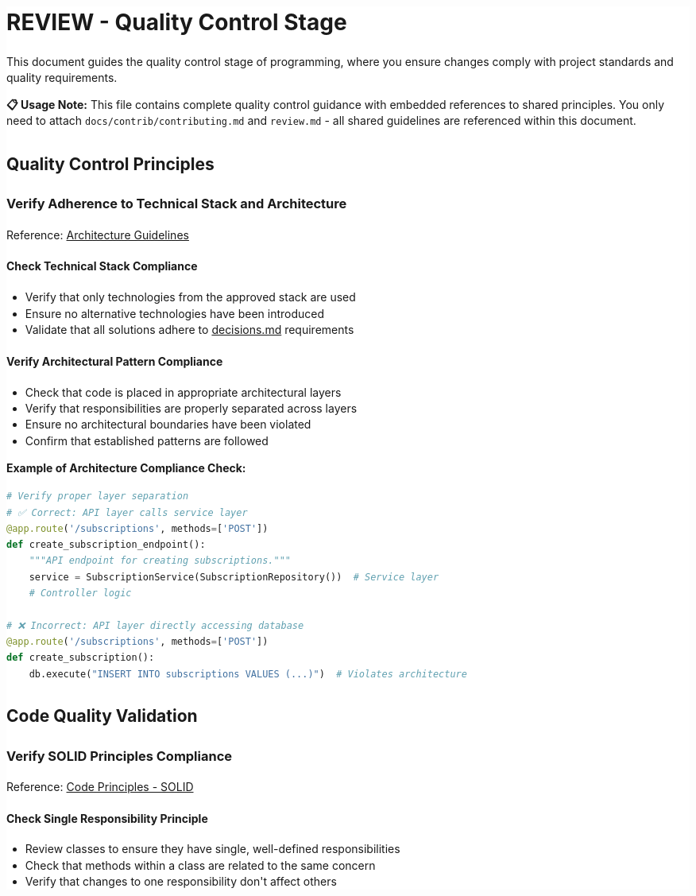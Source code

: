 # REVIEW - Quality Control Stage

This document guides the quality control stage of programming, where you ensure changes comply with project standards and quality requirements.

**📋 Usage Note:** This file contains complete quality control guidance with embedded references to shared principles. You only need to attach `docs/contrib/contributing.md` and `review.md` - all shared guidelines are referenced within this document.

## Quality Control Principles

### Verify Adherence to Technical Stack and Architecture
Reference: [Architecture Guidelines](shared/architecture_guidelines.md)

#### Check Technical Stack Compliance
- Verify that only technologies from the approved stack are used
- Ensure no alternative technologies have been introduced
- Validate that all solutions adhere to [decisions.md](../technical/decisions.md) requirements

#### Verify Architectural Pattern Compliance
- Check that code is placed in appropriate architectural layers
- Verify that responsibilities are properly separated across layers
- Ensure no architectural boundaries have been violated
- Confirm that established patterns are followed

**Example of Architecture Compliance Check:**
```python
# Verify proper layer separation
# ✅ Correct: API layer calls service layer
@app.route('/subscriptions', methods=['POST'])
def create_subscription_endpoint():
    """API endpoint for creating subscriptions."""
    service = SubscriptionService(SubscriptionRepository())  # Service layer
    # Controller logic

# ❌ Incorrect: API layer directly accessing database
@app.route('/subscriptions', methods=['POST'])
def create_subscription():
    db.execute("INSERT INTO subscriptions VALUES (...)")  # Violates architecture
```

## Code Quality Validation

### Verify SOLID Principles Compliance
Reference: [Code Principles - SOLID](shared/code_principles.md#solid-principles)

#### Check Single Responsibility Principle
- Review classes to ensure they have single, well-defined responsibilities
- Check that methods within a class are related to the same concern
- Verify that changes to one responsibility don't affect others
